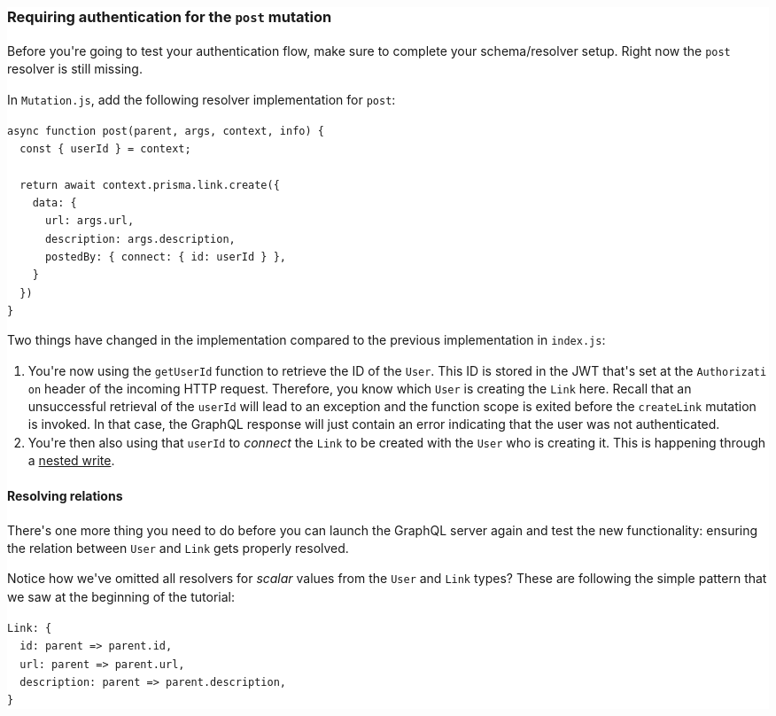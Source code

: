 ### Requiring authentication for the `post` mutation

Before you're going to test your authentication flow, make sure to complete your schema/resolver setup. Right now the `post` resolver is still missing.

<Instruction>

In `Mutation.js`, add the following resolver implementation for `post`:

```js(path=".../hackernews-node/src/resolvers/Mutation.js")
async function post(parent, args, context, info) {
  const { userId } = context;

  return await context.prisma.link.create({
    data: {
      url: args.url,
      description: args.description,
      postedBy: { connect: { id: userId } },
    }
  })
}
```

</Instruction>

Two things have changed in the implementation compared to the previous implementation in `index.js`:

1. You're now using the `getUserId` function to retrieve the ID of the `User`. This ID is stored in the JWT that's set at the `Authorization` header of the incoming HTTP request.
   Therefore, you know which `User` is creating the `Link` here. Recall that an unsuccessful retrieval of the `userId` will lead to an exception and the function scope is exited
   before the `createLink` mutation is invoked. In that case, the GraphQL response will just contain an error indicating that the user was not authenticated.
1. You're then also using that `userId` to _connect_ the `Link` to be created with the `User` who is creating it. This is happening through a
   [nested write](https://www.prisma.io/docs/reference/tools-and-interfaces/prisma-client/relation-queries#nested-writes).

#### Resolving relations

There's one more thing you need to do before you can launch the GraphQL server again and test the new functionality: ensuring the relation between `User` and `Link` gets properly
resolved.

Notice how we've omitted all resolvers for _scalar_ values from the `User` and `Link` types? These are following the simple pattern that we saw at the beginning of the tutorial:

```(nocopy)
Link: {
  id: parent => parent.id,
  url: parent => parent.url,
  description: parent => parent.description,
}
```
